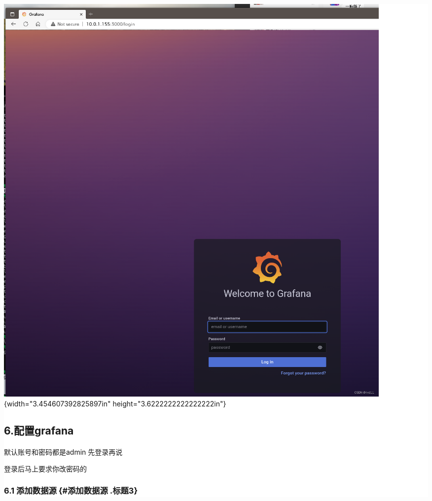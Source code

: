 ![在这里插入图片描述](./media/image2.png){width="3.454607392825897in"
height="3.6222222222222222in"}

## 6.配置grafana

默认账号和密码都是admin 先登录再说

登录后马上要求你改密码的

### 6.1 添加数据源 {#添加数据源 .标题3}
